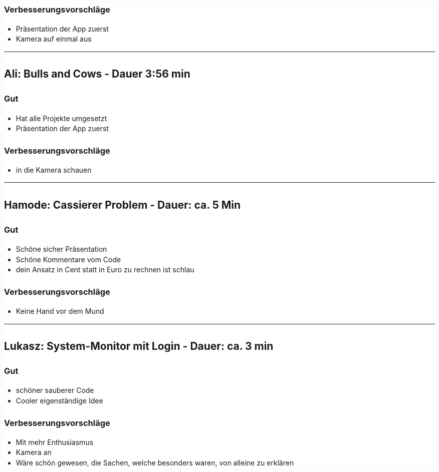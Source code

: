 ### Verbesserungsvorschläge
- Präsentation der App zuerst
- Kamera auf einmal aus

---

## Ali: Bulls and Cows - Dauer 3:56 min
### Gut
- Hat alle Projekte umgesetzt
- Präsentation der App zuerst

### Verbesserungsvorschläge
- in die Kamera schauen


---

## Hamode: Cassierer Problem - Dauer: ca. 5 Min
### Gut
- Schöne sicher Präsentation
- Schöne Kommentare vom Code
- dein Ansatz in Cent statt in Euro zu rechnen ist schlau

### Verbesserungsvorschläge
- Keine Hand vor dem Mund

---

## Lukasz: System-Monitor mit Login - Dauer: ca. 3 min
### Gut
- schöner sauberer Code
- Cooler eigenständige Idee

### Verbesserungsvorschläge
- Mit mehr Enthusiasmus 
- Kamera an
- Wäre schön gewesen, die Sachen, welche besonders waren, von alleine zu erklären